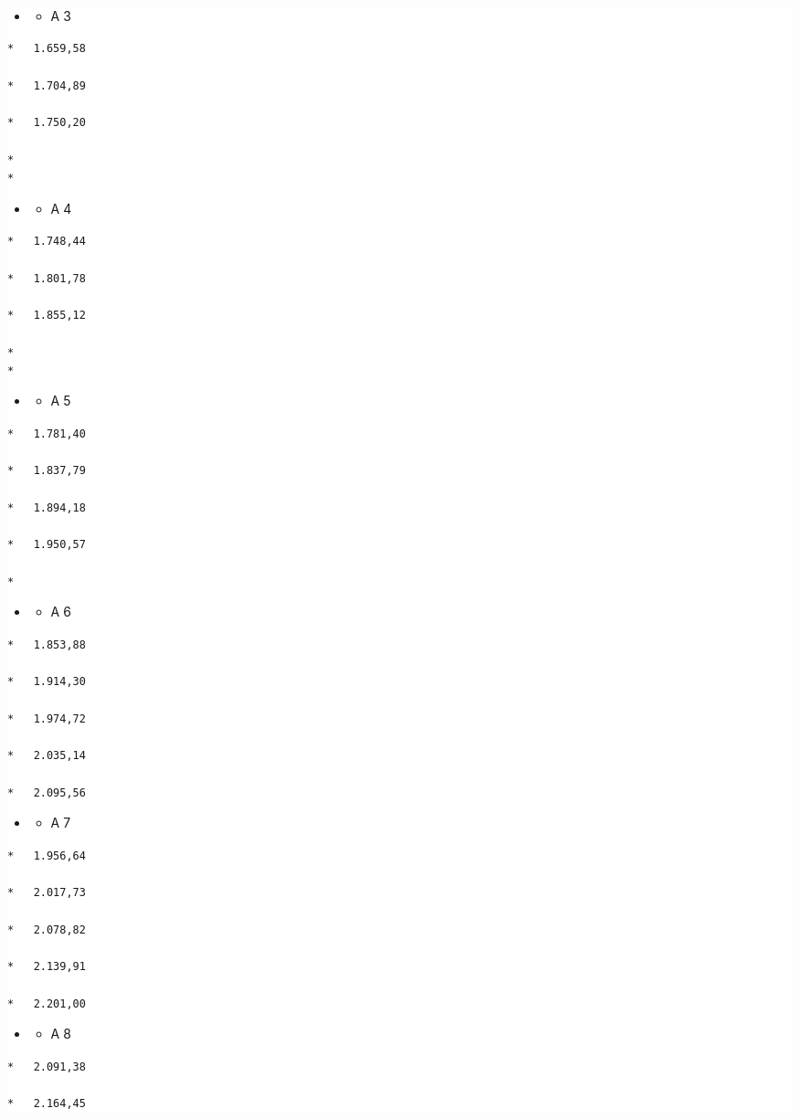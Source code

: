*    *   A 3

    *   1.659,58

    *   1.704,89

    *   1.750,20

    *
    *

*    *   A 4

    *   1.748,44

    *   1.801,78

    *   1.855,12

    *
    *

*    *   A 5

    *   1.781,40

    *   1.837,79

    *   1.894,18

    *   1.950,57

    *

*    *   A 6

    *   1.853,88

    *   1.914,30

    *   1.974,72

    *   2.035,14

    *   2.095,56


*    *   A 7

    *   1.956,64

    *   2.017,73

    *   2.078,82

    *   2.139,91

    *   2.201,00


*    *   A 8

    *   2.091,38

    *   2.164,45
